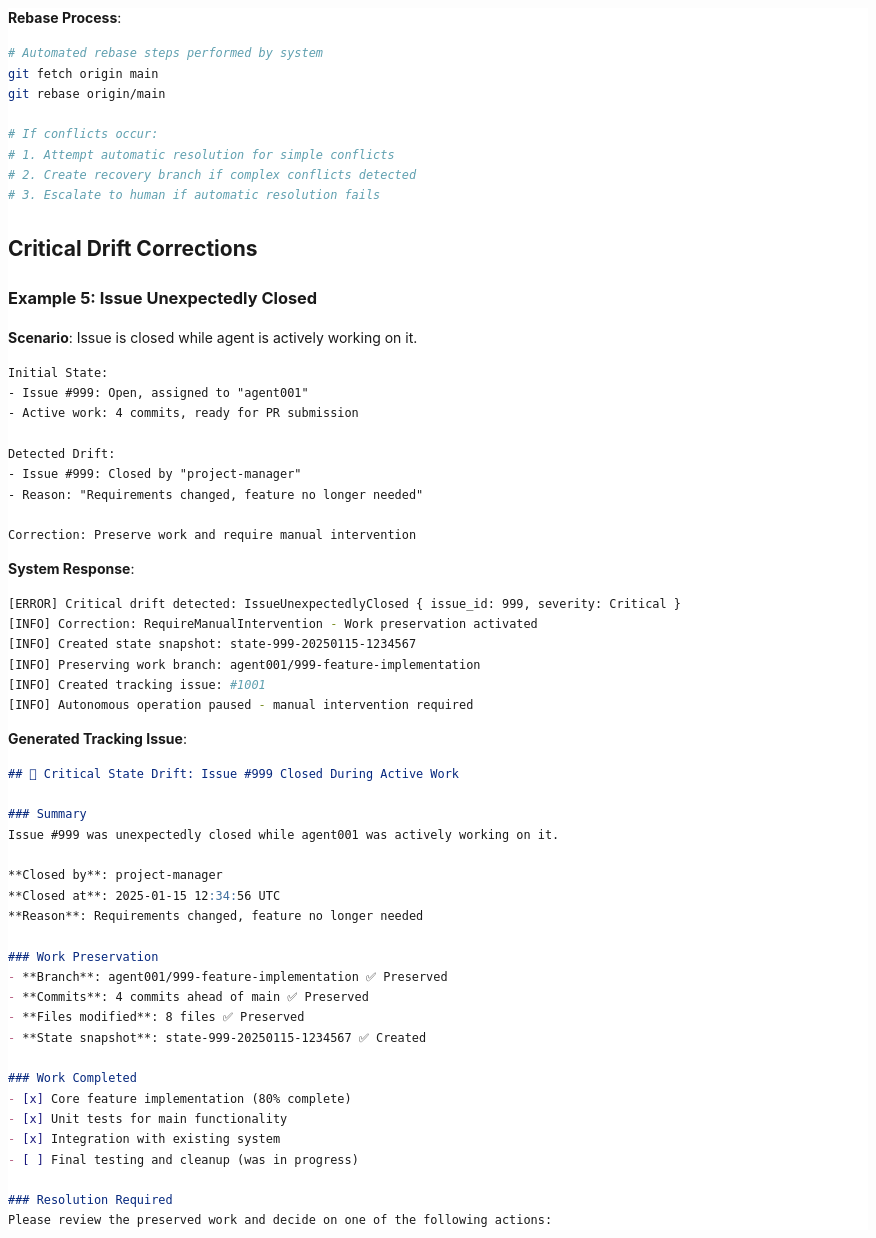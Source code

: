 **Rebase Process**:
```bash
# Automated rebase steps performed by system
git fetch origin main
git rebase origin/main

# If conflicts occur:
# 1. Attempt automatic resolution for simple conflicts
# 2. Create recovery branch if complex conflicts detected
# 3. Escalate to human if automatic resolution fails
```

## Critical Drift Corrections

### Example 5: Issue Unexpectedly Closed

**Scenario**: Issue is closed while agent is actively working on it.

```
Initial State:
- Issue #999: Open, assigned to "agent001"
- Active work: 4 commits, ready for PR submission

Detected Drift:
- Issue #999: Closed by "project-manager"
- Reason: "Requirements changed, feature no longer needed"

Correction: Preserve work and require manual intervention
```

**System Response**:
```bash
[ERROR] Critical drift detected: IssueUnexpectedlyClosed { issue_id: 999, severity: Critical }
[INFO] Correction: RequireManualIntervention - Work preservation activated
[INFO] Created state snapshot: state-999-20250115-1234567
[INFO] Preserving work branch: agent001/999-feature-implementation
[INFO] Created tracking issue: #1001
[INFO] Autonomous operation paused - manual intervention required
```

**Generated Tracking Issue**:
```markdown
## 🚨 Critical State Drift: Issue #999 Closed During Active Work

### Summary
Issue #999 was unexpectedly closed while agent001 was actively working on it.

**Closed by**: project-manager  
**Closed at**: 2025-01-15 12:34:56 UTC  
**Reason**: Requirements changed, feature no longer needed

### Work Preservation
- **Branch**: agent001/999-feature-implementation ✅ Preserved
- **Commits**: 4 commits ahead of main ✅ Preserved
- **Files modified**: 8 files ✅ Preserved
- **State snapshot**: state-999-20250115-1234567 ✅ Created

### Work Completed
- [x] Core feature implementation (80% complete)
- [x] Unit tests for main functionality  
- [x] Integration with existing system
- [ ] Final testing and cleanup (was in progress)

### Resolution Required
Please review the preserved work and decide on one of the following actions:

```